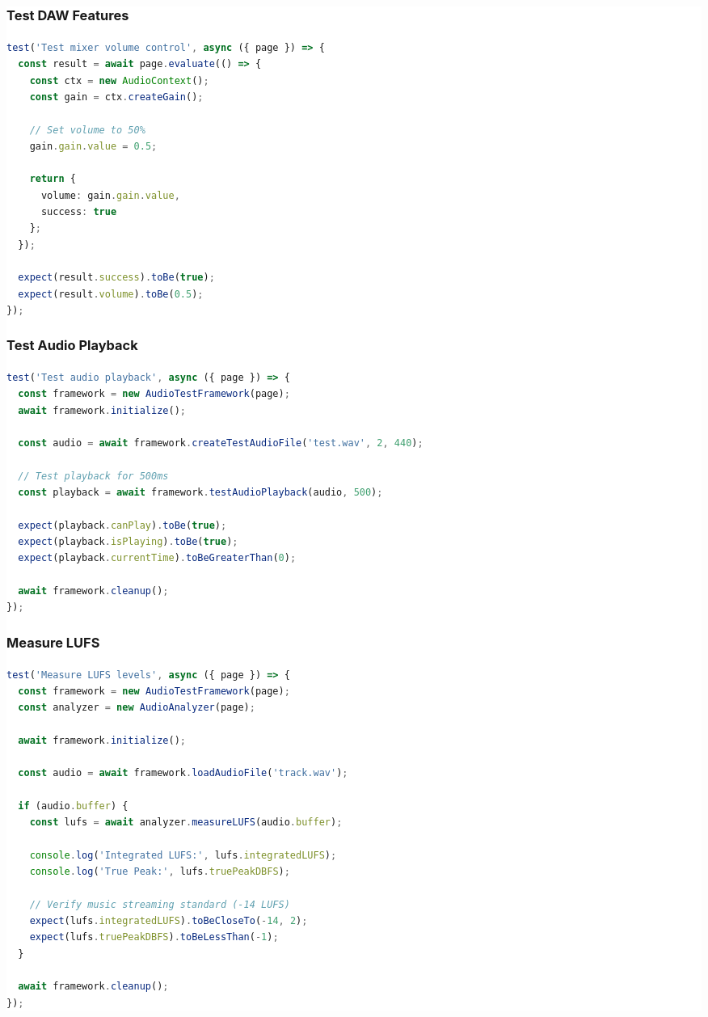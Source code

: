### Test DAW Features
```typescript
test('Test mixer volume control', async ({ page }) => {
  const result = await page.evaluate(() => {
    const ctx = new AudioContext();
    const gain = ctx.createGain();

    // Set volume to 50%
    gain.gain.value = 0.5;

    return {
      volume: gain.gain.value,
      success: true
    };
  });

  expect(result.success).toBe(true);
  expect(result.volume).toBe(0.5);
});
```

### Test Audio Playback
```typescript
test('Test audio playback', async ({ page }) => {
  const framework = new AudioTestFramework(page);
  await framework.initialize();

  const audio = await framework.createTestAudioFile('test.wav', 2, 440);

  // Test playback for 500ms
  const playback = await framework.testAudioPlayback(audio, 500);

  expect(playback.canPlay).toBe(true);
  expect(playback.isPlaying).toBe(true);
  expect(playback.currentTime).toBeGreaterThan(0);

  await framework.cleanup();
});
```

### Measure LUFS
```typescript
test('Measure LUFS levels', async ({ page }) => {
  const framework = new AudioTestFramework(page);
  const analyzer = new AudioAnalyzer(page);

  await framework.initialize();

  const audio = await framework.loadAudioFile('track.wav');

  if (audio.buffer) {
    const lufs = await analyzer.measureLUFS(audio.buffer);

    console.log('Integrated LUFS:', lufs.integratedLUFS);
    console.log('True Peak:', lufs.truePeakDBFS);

    // Verify music streaming standard (-14 LUFS)
    expect(lufs.integratedLUFS).toBeCloseTo(-14, 2);
    expect(lufs.truePeakDBFS).toBeLessThan(-1);
  }

  await framework.cleanup();
});
```